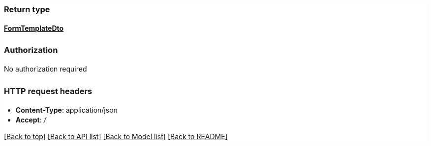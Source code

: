 ### Return type

[**FormTemplateDto**](FormTemplateDto.md)

### Authorization

No authorization required

### HTTP request headers

 - **Content-Type**: application/json
 - **Accept**: */*

[[Back to top]](#) [[Back to API list]](../README.md#documentation-for-api-endpoints) [[Back to Model list]](../README.md#documentation-for-models) [[Back to README]](../README.md)


